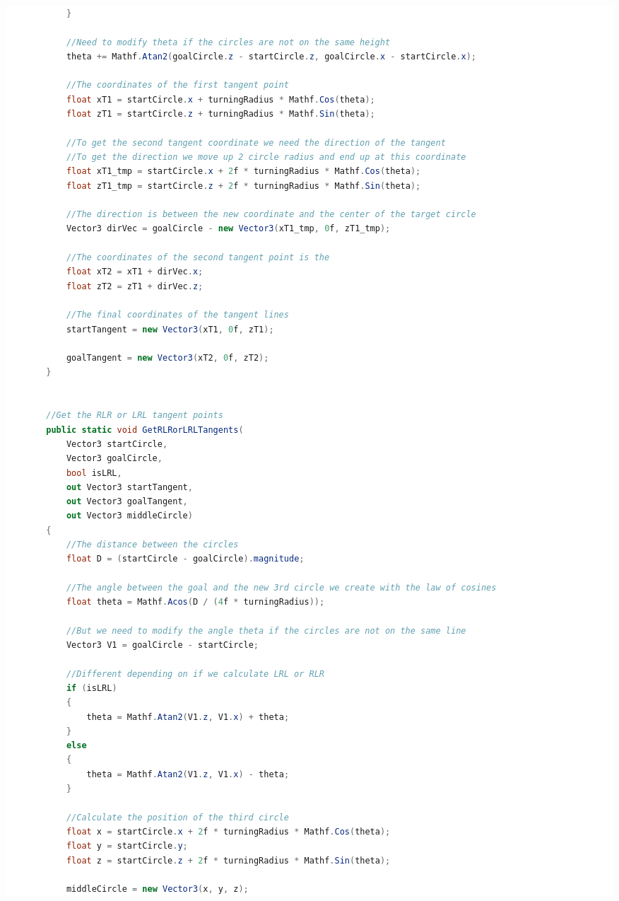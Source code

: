 ```cs
            }

            //Need to modify theta if the circles are not on the same height            
            theta += Mathf.Atan2(goalCircle.z - startCircle.z, goalCircle.x - startCircle.x);

            //The coordinates of the first tangent point
            float xT1 = startCircle.x + turningRadius * Mathf.Cos(theta);
            float zT1 = startCircle.z + turningRadius * Mathf.Sin(theta);

            //To get the second tangent coordinate we need the direction of the tangent
            //To get the direction we move up 2 circle radius and end up at this coordinate
            float xT1_tmp = startCircle.x + 2f * turningRadius * Mathf.Cos(theta);
            float zT1_tmp = startCircle.z + 2f * turningRadius * Mathf.Sin(theta);

            //The direction is between the new coordinate and the center of the target circle
            Vector3 dirVec = goalCircle - new Vector3(xT1_tmp, 0f, zT1_tmp);

            //The coordinates of the second tangent point is the 
            float xT2 = xT1 + dirVec.x;
            float zT2 = zT1 + dirVec.z;

            //The final coordinates of the tangent lines
            startTangent = new Vector3(xT1, 0f, zT1);

            goalTangent = new Vector3(xT2, 0f, zT2);
        }


        //Get the RLR or LRL tangent points
        public static void GetRLRorLRLTangents(
            Vector3 startCircle,
            Vector3 goalCircle,
            bool isLRL,
            out Vector3 startTangent,
            out Vector3 goalTangent,
            out Vector3 middleCircle)
        {
            //The distance between the circles
            float D = (startCircle - goalCircle).magnitude;

            //The angle between the goal and the new 3rd circle we create with the law of cosines
            float theta = Mathf.Acos(D / (4f * turningRadius));

            //But we need to modify the angle theta if the circles are not on the same line
            Vector3 V1 = goalCircle - startCircle;

            //Different depending on if we calculate LRL or RLR
            if (isLRL)
            {
                theta = Mathf.Atan2(V1.z, V1.x) + theta;
            }
            else
            {
                theta = Mathf.Atan2(V1.z, V1.x) - theta;
            }

            //Calculate the position of the third circle
            float x = startCircle.x + 2f * turningRadius * Mathf.Cos(theta);
            float y = startCircle.y;
            float z = startCircle.z + 2f * turningRadius * Mathf.Sin(theta);

            middleCircle = new Vector3(x, y, z);

```